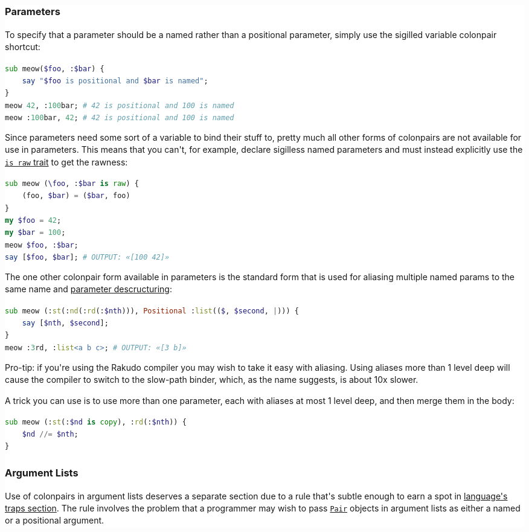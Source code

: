 ### Parameters

To specify that a parameter should be a named rather than a positional parameter, simply use the sigilled variable colonpair shortcut:

```` raku
sub meow($foo, :$bar) {
    say "$foo is positional and $bar is named";
}
meow 42, :100bar; # 42 is positional and 100 is named
meow :100bar, 42; # 42 is positional and 100 is named
````

Since parameters need some sort of a variable to bind their stuff to, pretty much all other forms of colonpairs are not available for use in parameters.  This means that you can't, for example, declare sigilless named parameters and must instead explicitly use the [`is raw` trait](https://docs.raku.org/type/Signature#index-entry-trait__is_raw) to get the rawness:

```` raku
sub meow (\foo, :$bar is raw) {
    (foo, $bar) = ($bar, foo)
}
my $foo = 42;
my $bar = 100;
meow $foo, :$bar;
say [$foo, $bar]; # OUTPUT: «[100 42]»
````

The one other colonpair form available in parameters is the standard form that is used for aliasing multiple named params to the same name and [parameter descructuring](https://docs.raku.org/type/Signature#Destructuring_Parameters):

```` raku
sub meow (:st(:nd(:rd(:$nth))), Positional :list(($, $second, |))) {
    say [$nth, $second];
}
meow :3rd, :list<a b c>; # OUTPUT: «[3 b]»
````

Pro-tip: if you're using the Rakudo compiler you may wish to take it easy with aliasing. Using aliases more than 1 level deep will cause the compiler to switch to the slow-path binder, which, as the name suggests, is about 10x slower.

A trick you can use is to use more than one parameter, each with aliases at most 1 level deep, and then merge them in the body:

```` raku
sub meow (:st(:$nd is copy), :rd(:$nth)) {
    $nd //= $nth;
}
````

### Argument Lists

Use of colonpairs in argument lists deserves a separate section due to a rule that's subtle enough to earn a spot in [language's traps section](https://docs.raku.org/language/traps#Named_Parameters). The rule involves the problem that a programmer may wish to pass [`Pair`](https://docs.raku.org/type/Pair) objects in argument lists as either a named or a positional argument.
